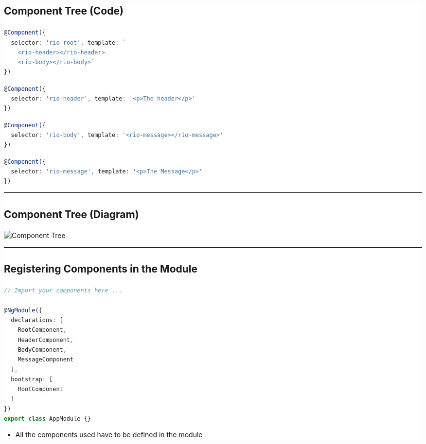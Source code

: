 
## Component Tree (Code)

```ts
@Component({
  selector: 'rio-root', template: `
    <rio-header></rio-header>
    <rio-body></rio-body>`
})
```

```ts
@Component({
  selector: 'rio-header', template: '<p>The header</p>'
})
```

```ts
@Component({
  selector: 'rio-body', template: '<rio-message></rio-message>'
})
```

```ts
@Component({
  selector: 'rio-message', template: '<p>The Message</p>'
})
```

---

## Component Tree (Diagram)

![Component Tree](content/images/component-tree.jpg)

---

## Registering Components in the Module

```ts
// Import your components here ...

@NgModule({
  declarations: [
    RootComponent,
    HeaderComponent,
    BodyComponent,
    MessageComponent
  ],
  bootstrap: [
    RootComponent
  ]
})
export class AppModule {}
```

- All the components used have to be defined in the module